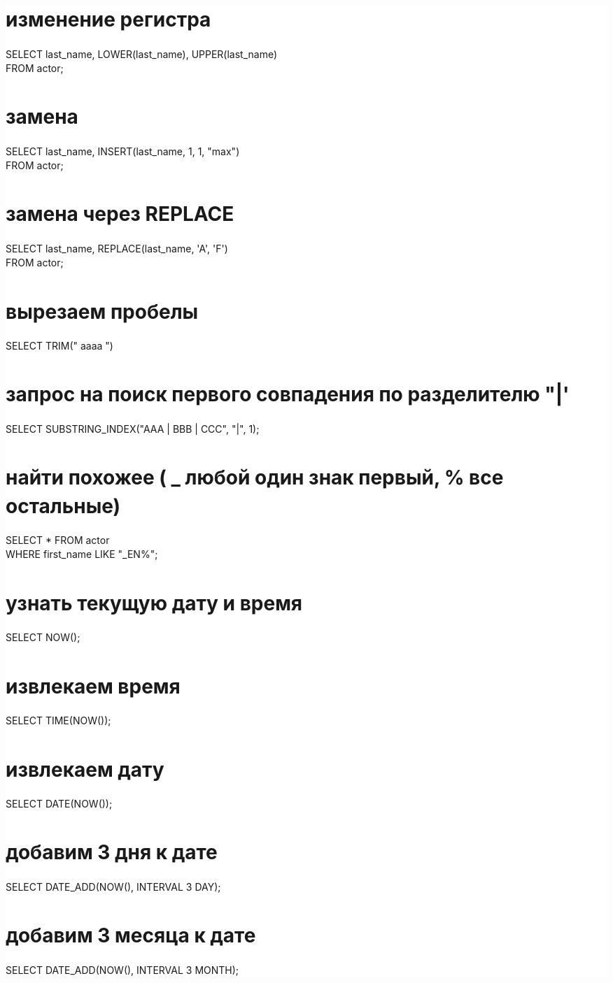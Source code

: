 # изменение регистра
SELECT last_name, LOWER(last_name), UPPER(last_name)  
FROM actor;

#  замена
SELECT last_name, INSERT(last_name, 1, 1, "max")  
FROM actor;

# замена через REPLACE
SELECT last_name, REPLACE(last_name, 'A', 'F')  
FROM actor;

# вырезаем пробелы
SELECT TRIM("    aaaa    ")

# запрос на поиск первого совпадения по разделителю "|'
SELECT SUBSTRING_INDEX("AAA | BBB | CCC", "|", 1);

# найти похожее ( _ любой один знак первый, % все остальные)
SELECT * FROM actor  
WHERE first_name LIKE "_EN%";

# узнать текущую дату и время
SELECT NOW();

# извлекаем время
SELECT TIME(NOW());

# извлекаем дату
SELECT DATE(NOW());

# добавим 3 дня к дате
SELECT DATE_ADD(NOW(), INTERVAL 3 DAY);

# добавим 3 месяца к дате
SELECT DATE_ADD(NOW(), INTERVAL 3 MONTH);
